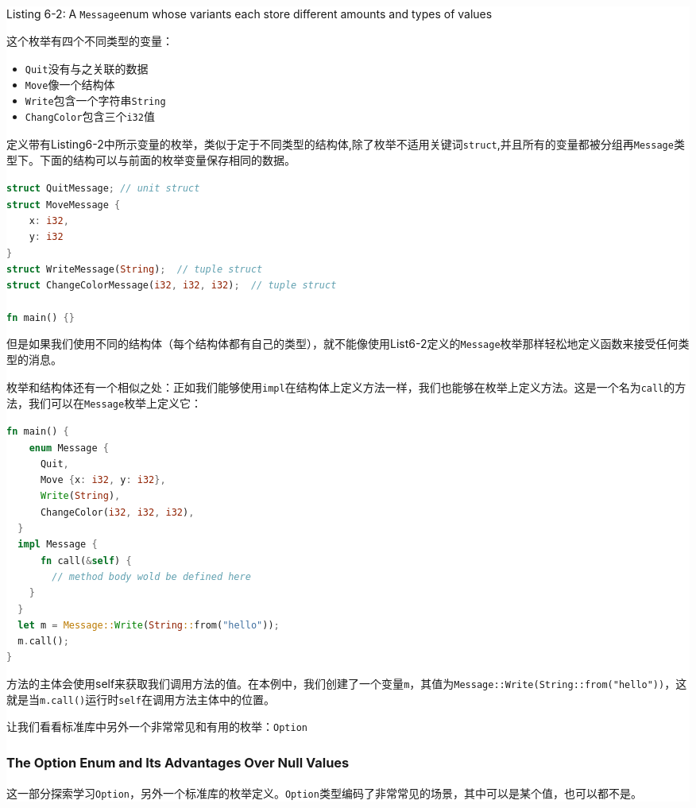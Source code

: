 Listing 6-2: A `Message`enum whose variants each store different amounts and types of values

这个枚举有四个不同类型的变量：

* `Quit`没有与之关联的数据
* `Move`像一个结构体
* `Write`包含一个字符串`String`
* `ChangColor`包含三个`i32`值

定义带有Listing6-2中所示变量的枚举，类似于定于不同类型的结构体,除了枚举不适用关键词`struct`,并且所有的变量都被分组再`Message`类型下。下面的结构可以与前面的枚举变量保存相同的数据。

```rust
struct QuitMessage; // unit struct
struct MoveMessage {
    x: i32,
    y: i32
}
struct WriteMessage(String);  // tuple struct
struct ChangeColorMessage(i32, i32, i32);  // tuple struct

fn main() {}
```

但是如果我们使用不同的结构体（每个结构体都有自己的类型），就不能像使用List6-2定义的`Message`枚举那样轻松地定义函数来接受任何类型的消息。

枚举和结构体还有一个相似之处：正如我们能够使用`impl`在结构体上定义方法一样，我们也能够在枚举上定义方法。这是一个名为`call`的方法，我们可以在`Message`枚举上定义它：

```rust
fn main() {
    enum Message {
      Quit, 
      Move {x: i32, y: i32},
      Write(String),
      ChangeColor(i32, i32, i32),
  }
  impl Message {
      fn call(&self) {
        // method body wold be defined here
    }
  }
  let m = Message::Write(String::from("hello"));
  m.call();
}
```

方法的主体会使用self来获取我们调用方法的值。在本例中，我们创建了一个变量`m`，其值为`Message::Write(String::from("hello"))`，这就是当`m.call()`运行时`self`在调用方法主体中的位置。



让我们看看标准库中另外一个非常常见和有用的枚举：`Option`



### The Option Enum and Its Advantages Over Null Values

这一部分探索学习`Option`，另外一个标准库的枚举定义。`Option`类型编码了非常常见的场景，其中可以是某个值，也可以都不是。
